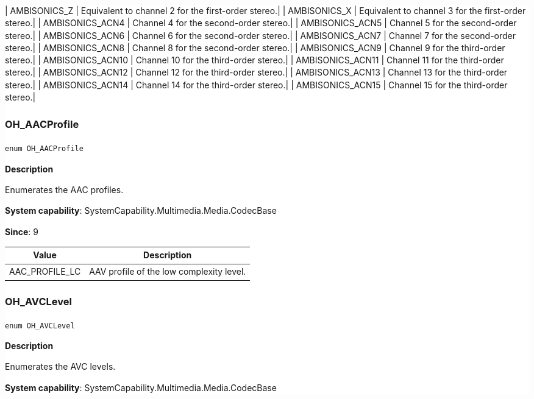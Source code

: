 | AMBISONICS_Z | Equivalent to channel 2 for the first-order stereo.| 
| AMBISONICS_X | Equivalent to channel 3 for the first-order stereo.| 
| AMBISONICS_ACN4 | Channel 4 for the second-order stereo.| 
| AMBISONICS_ACN5 | Channel 5 for the second-order stereo.| 
| AMBISONICS_ACN6 | Channel 6 for the second-order stereo.| 
| AMBISONICS_ACN7 | Channel 7 for the second-order stereo.| 
| AMBISONICS_ACN8 | Channel 8 for the second-order stereo.| 
| AMBISONICS_ACN9 | Channel 9 for the third-order stereo.| 
| AMBISONICS_ACN10 | Channel 10 for the third-order stereo.| 
| AMBISONICS_ACN11 | Channel 11 for the third-order stereo.| 
| AMBISONICS_ACN12 | Channel 12 for the third-order stereo.| 
| AMBISONICS_ACN13 | Channel 13 for the third-order stereo.| 
| AMBISONICS_ACN14 | Channel 14 for the third-order stereo.| 
| AMBISONICS_ACN15 | Channel 15 for the third-order stereo.| 


### OH_AACProfile

```
enum OH_AACProfile
```

**Description**

Enumerates the AAC profiles.

**System capability**: SystemCapability.Multimedia.Media.CodecBase

**Since**: 9

| Value| Description| 
| -------- | -------- |
| AAC_PROFILE_LC  | AAV profile of the low complexity level.  | 


### OH_AVCLevel

```
enum OH_AVCLevel
```

**Description**

Enumerates the AVC levels.

**System capability**: SystemCapability.Multimedia.Media.CodecBase
